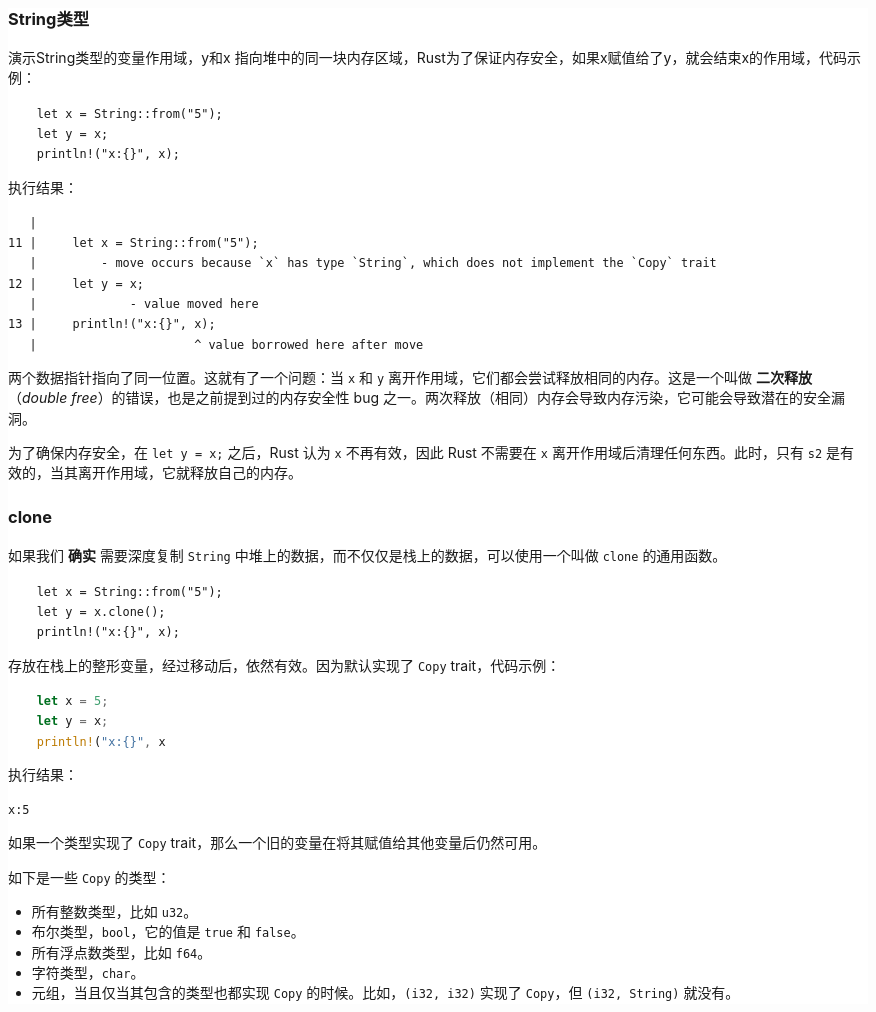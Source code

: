 ### String类型

演示String类型的变量作用域，y和x 指向堆中的同一块内存区域，Rust为了保证内存安全，如果x赋值给了y，就会结束x的作用域，代码示例：

```
    let x = String::from("5");
    let y = x;
    println!("x:{}", x);
```

执行结果：

```
   |
11 |     let x = String::from("5");
   |         - move occurs because `x` has type `String`, which does not implement the `Copy` trait
12 |     let y = x;
   |             - value moved here
13 |     println!("x:{}", x);
   |                      ^ value borrowed here after move
```

两个数据指针指向了同一位置。这就有了一个问题：当 `x` 和 `y` 离开作用域，它们都会尝试释放相同的内存。这是一个叫做 **二次释放**（*double free*）的错误，也是之前提到过的内存安全性 bug 之一。两次释放（相同）内存会导致内存污染，它可能会导致潜在的安全漏洞。

为了确保内存安全，在 `let y = x;` 之后，Rust 认为 `x` 不再有效，因此 Rust 不需要在 `x` 离开作用域后清理任何东西。此时，只有 `s2` 是有效的，当其离开作用域，它就释放自己的内存。

### clone

如果我们 **确实** 需要深度复制 `String` 中堆上的数据，而不仅仅是栈上的数据，可以使用一个叫做 `clone` 的通用函数。

```
    let x = String::from("5");
    let y = x.clone();
    println!("x:{}", x);
```

存放在栈上的整形变量，经过移动后，依然有效。因为默认实现了 `Copy` trait，代码示例：

```rust
    let x = 5;
    let y = x;
    println!("x:{}", x
```

执行结果：

```
x:5
```

如果一个类型实现了 `Copy` trait，那么一个旧的变量在将其赋值给其他变量后仍然可用。

如下是一些 `Copy` 的类型：

- 所有整数类型，比如 `u32`。
- 布尔类型，`bool`，它的值是 `true` 和 `false`。
- 所有浮点数类型，比如 `f64`。
- 字符类型，`char`。
- 元组，当且仅当其包含的类型也都实现 `Copy` 的时候。比如，`(i32, i32)` 实现了 `Copy`，但 `(i32, String)` 就没有。
